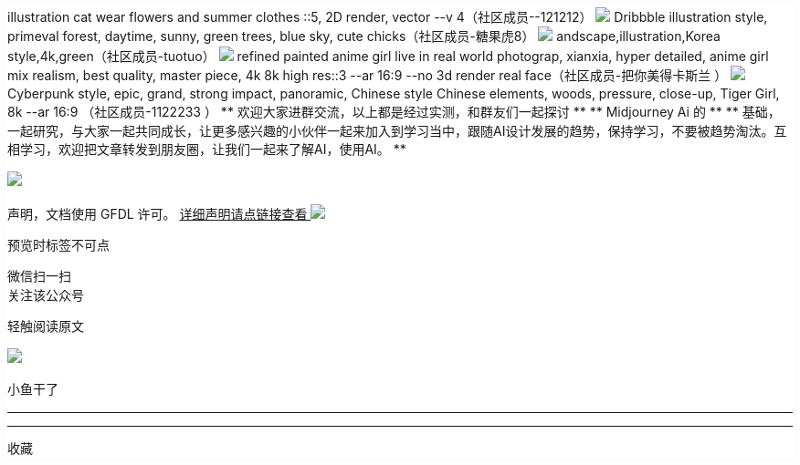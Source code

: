 illustration cat wear flowers and summer clothes ::5, 2D render, vector --v
4（社区成员--121212）
![](https://mmbiz.qpic.cn/mmbiz_png/ekECa2J6aibhZevJqHueXedLmkxbwKqwichhFAoicHicaU3Kz2B39vzv1GRpISzC58ZI79MUicvPibXufnZs7NUKeZibg/640?wx_fmt=png)
Dribbble illustration style, primeval forest, daytime, sunny, green trees,
blue sky, cute chicks（社区成员-糖果虎8）
![](https://mmbiz.qpic.cn/mmbiz_png/ekECa2J6aibhZevJqHueXedLmkxbwKqwicRkhl1T8hJSR0QbRewCtlVW5LbsZHqlD1ZBBiagZzqv54Hmah7VT9GsQ/640?wx_fmt=png)
andscape,illustration,Korea style,4k,green（社区成员-tuotuo）
![](https://mmbiz.qpic.cn/mmbiz_png/ekECa2J6aibhZevJqHueXedLmkxbwKqwic7qX0iaTfeJEk2C8JuWybAwP8qiae31Cbn61apaI3OoTrLYnvPUzwZ72g/640?wx_fmt=png)
refined painted anime girl live in real world photograp, xianxia, hyper
detailed, anime girl mix realism, best quality, master piece, 4k 8k high
res::3 --ar 16:9 --no 3d render real face（社区成员-把你美得卡斯兰 ）
![](https://mmbiz.qpic.cn/mmbiz_png/ekECa2J6aibhZevJqHueXedLmkxbwKqwicQwhcbqzJ2u1Tc2kswuPUSqeia7htic7gEaGdrwnYl871UDfKJYNG63icA/640?wx_fmt=png)
Cyberpunk style, epic, grand, strong impact, panoramic, Chinese style Chinese
elements, woods, pressure, close-up, Tiger Girl, 8k --ar 16:9 （社区成员-1122233 ）
** 欢迎大家进群交流，以上都是经过实测，和群友们一起探讨  ** ** Midjourney Ai 的  ** **
基础，一起研究，与大家一起共同成长，让更多感兴趣的小伙伴一起来加入到学习当中，跟随AI设计发展的趋势，保持学习，不要被趋势淘汰。互相学习，欢迎把文章转发到朋友圈，让我们一起来了解AI，使用AI。
**

![](https://mmbiz.qpic.cn/mmbiz_png/ekECa2J6aibhgEPsZibAicCSib2EQwBhBpqXibaoWZCP9u7ruaCryjqyeVAWWu7ickY5uic41CglHW1tpsOuUb1pjQgeQ/640?wx_fmt=png)

  

声明，文档使用 GFDL 许可。  [ 详细声明请点链接查看
](http://mp.weixin.qq.com/s?__biz=MzIxNDU3MzkxOA==&mid=2247484392&idx=1&sn=d4541799ffade58ee09370b9c1239a37&chksm=97a435d9a0d3bccf4ab397577108d2d92092259b4cf3ca877a891173f1e965c69ca52f7e7eb6&scene=21#wechat_redirect)
![](https://mmbiz.qpic.cn/sz_mmbiz_png/fY8ibThH1At5wtvRxKRkN4GWicE93NRia42mINp8NB5HRDKfsnj48CgOiaReyfq5NjYNzTyq80PiczoianApmUnpTsNA/640?wx_fmt=png&wxfrom=5&wx_lazy=1&wx_co=1)

预览时标签不可点

微信扫一扫  
关注该公众号



轻触阅读原文

![](http://mmbiz.qpic.cn/sz_mmbiz_png/fY8ibThH1At6iciciaKY5WZ4ib8CVibVnVHRJwGj6ksg7fk0tzTMuLPsvptv6zswtKfCLNFwYr9aIBGkjiaYGBWtibwnOQ/0?wx_fmt=png)

小鱼干了







****



****



  收藏

